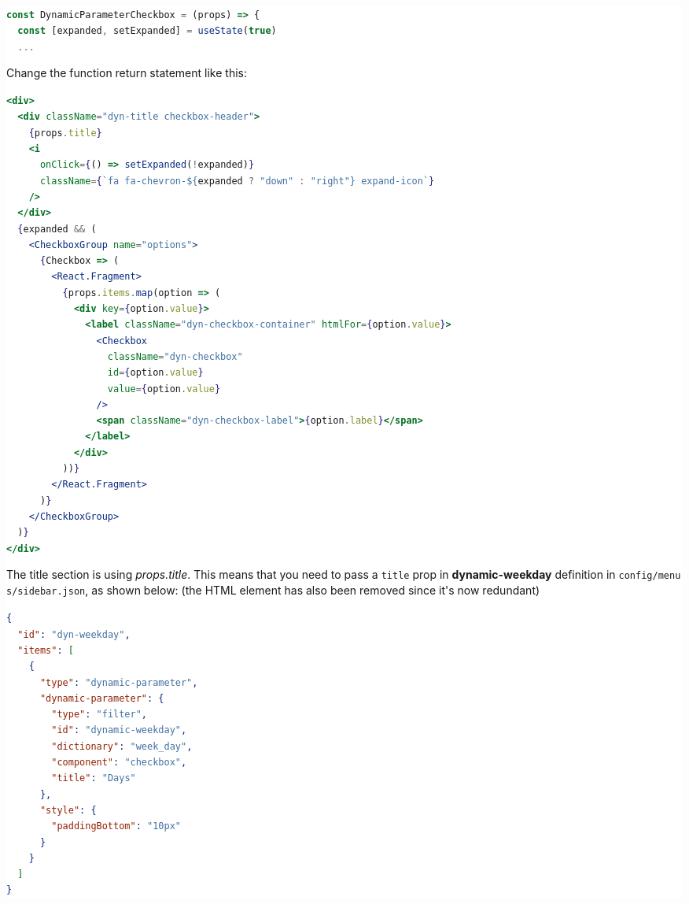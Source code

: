 ```js
const DynamicParameterCheckbox = (props) => {
  const [expanded, setExpanded] = useState(true)
  ...
```

Change the function return statement like this:

```jsx
<div>
  <div className="dyn-title checkbox-header">
    {props.title}
    <i
      onClick={() => setExpanded(!expanded)}
      className={`fa fa-chevron-${expanded ? "down" : "right"} expand-icon`}
    />
  </div>
  {expanded && (
    <CheckboxGroup name="options">
      {Checkbox => (
        <React.Fragment>
          {props.items.map(option => (
            <div key={option.value}>
              <label className="dyn-checkbox-container" htmlFor={option.value}>
                <Checkbox
                  className="dyn-checkbox"
                  id={option.value}
                  value={option.value}
                />
                <span className="dyn-checkbox-label">{option.label}</span>
              </label>
            </div>
          ))}
        </React.Fragment>
      )}
    </CheckboxGroup>
  )}
</div>
```

The title section is using *props.title*. This means that you need to pass a `title` prop in **dynamic-weekday** definition in `config/menus/sidebar.json`, as shown below: (the HTML element has also been removed since it's now redundant)

```json
{
  "id": "dyn-weekday",
  "items": [
    {
      "type": "dynamic-parameter",
      "dynamic-parameter": {
        "type": "filter",
        "id": "dynamic-weekday",
        "dictionary": "week_day",
        "component": "checkbox",
        "title": "Days"
      },
      "style": {
        "paddingBottom": "10px"
      }
    }
  ]
}
```
